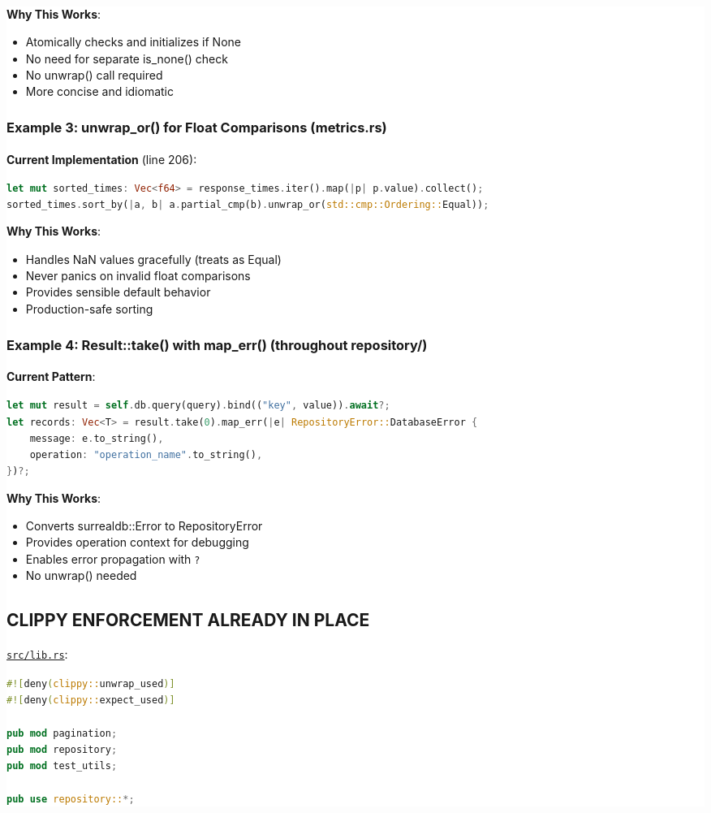 ```rust
```

**Why This Works**:
- Atomically checks and initializes if None
- No need for separate is_none() check
- No unwrap() call required
- More concise and idiomatic

### Example 3: unwrap_or() for Float Comparisons (metrics.rs)

**Current Implementation** (line 206):
```rust
let mut sorted_times: Vec<f64> = response_times.iter().map(|p| p.value).collect();
sorted_times.sort_by(|a, b| a.partial_cmp(b).unwrap_or(std::cmp::Ordering::Equal));
```

**Why This Works**:
- Handles NaN values gracefully (treats as Equal)
- Never panics on invalid float comparisons
- Provides sensible default behavior
- Production-safe sorting

### Example 4: Result::take() with map_err() (throughout repository/)

**Current Pattern**:
```rust
let mut result = self.db.query(query).bind(("key", value)).await?;
let records: Vec<T> = result.take(0).map_err(|e| RepositoryError::DatabaseError {
    message: e.to_string(),
    operation: "operation_name".to_string(),
})?;
```

**Why This Works**:
- Converts surrealdb::Error to RepositoryError
- Provides operation context for debugging
- Enables error propagation with `?`
- No unwrap() needed

## CLIPPY ENFORCEMENT ALREADY IN PLACE

[`src/lib.rs`](../packages/surrealdb/src/lib.rs):
```rust
#![deny(clippy::unwrap_used)]
#![deny(clippy::expect_used)]

pub mod pagination;
pub mod repository;
pub mod test_utils;

pub use repository::*;
```
